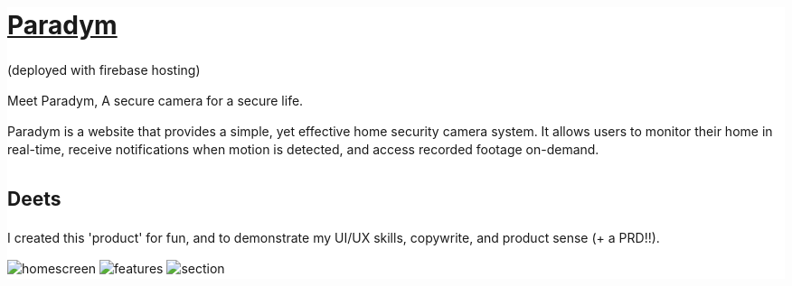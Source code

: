 # [Paradym](https://paradymsecurity.web.app/)

(deployed with firebase hosting)

Meet Paradym, A secure camera for a secure life.

Paradym is a website that provides a simple, yet effective home security camera system. It allows users to monitor their home in real-time, receive notifications when motion is detected, and access recorded footage on-demand. 

## Deets

I created this 'product' for fun, and to demonstrate my UI/UX skills, copywrite, and product sense (+ a PRD!!).


<img width="1335" alt="homescreen" src="https://user-images.githubusercontent.com/104747065/219138243-a888866b-c7db-4a11-9648-fae8e6f9b331.png">

<img width="1335" alt="features" src="https://user-images.githubusercontent.com/104747065/219138381-1d618bbc-8384-4faa-b960-14eae5a8b1b9.png">

<img width="1335" alt="section" src="https://user-images.githubusercontent.com/104747065/219138419-a9b3817c-c0f1-4b3d-8225-521740e77fd3.png">
